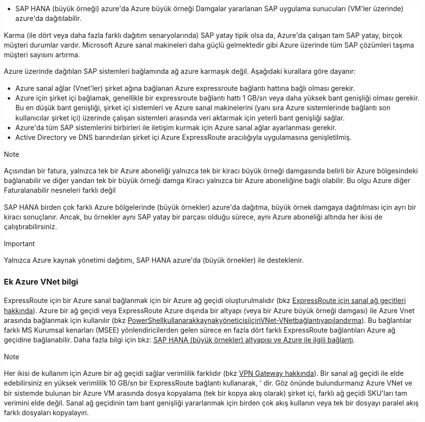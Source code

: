 - SAP HANA (büyük örneği) azure'da Azure büyük örneği Damgalar yararlanan SAP uygulama sunucuları (VM'ler üzerinde) azure'da dağıtılabilir.

Karma (ile dört veya daha fazla farklı dağıtım senaryolarında) SAP yatay tipik olsa da, Azure'da çalışan tam SAP yatay, birçok müşteri durumlar vardır. Microsoft Azure sanal makineleri daha güçlü gelmektedir gibi Azure üzerinde tüm SAP çözümleri taşıma müşteri sayısını artırma.

Azure üzerinde dağıtılan SAP sistemleri bağlamında ağ azure karmaşık değil. Aşağıdaki kurallara göre dayanır:

- Azure sanal ağlar (Vnet'ler) şirket ağına bağlanan Azure expressroute bağlantı hattına bağlı olması gerekir.
- Azure için şirket içi bağlamak, genellikle bir expressroute bağlantı hattı 1 GB/sn veya daha yüksek bant genişliği olması gerekir. Bu en düşük bant genişliği, şirket içi sistemleri ve Azure sanal makinelerini (yanı sıra Azure sistemlerinde bağlantı son kullanıcılar şirket içi) üzerinde çalışan sistemleri arasında veri aktarmak için yeterli bant genişliği sağlar.
- Azure'da tüm SAP sistemlerini birbirleri ile iletişim kurmak için Azure sanal ağlar ayarlanması gerekir.
- Active Directory ve DNS barındırılan şirket içi Azure ExpressRoute aracılığıyla uygulamasına genişletilmiş.


> [!NOTE] 
> Açısından bir fatura, yalnızca tek bir Azure aboneliği yalnızca tek bir kiracı büyük örneği damgasında belirli bir Azure bölgesindeki bağlanabilir ve diğer yandan tek bir büyük örneği damga Kiracı yalnızca bir Azure aboneliğine bağlı olabilir. Bu olgu Azure diğer Faturalanabilir nesneleri farklı değil

SAP HANA birden çok farklı Azure bölgelerinde (büyük örnekler) azure'da dağıtma, büyük örnek damgaya dağıtılması için ayrı bir kiracı sonuçlanır. Ancak, bu örnekler aynı SAP yatay bir parçası olduğu sürece, aynı Azure aboneliği altında her ikisi de çalıştırabilirsiniz. 

> [!IMPORTANT] 
> Yalnızca Azure kaynak yönetimi dağıtımı, SAP HANA azure'da (büyük örnekler) ile desteklenir.

 

### <a name="additional-azure-vnet-information"></a>Ek Azure VNet bilgi

ExpressRoute için bir Azure sanal bağlanmak için bir Azure ağ geçidi oluşturulmalıdır (bkz [ExpressRoute için sanal ağ geçitleri hakkında](../../../expressroute/expressroute-about-virtual-network-gateways.md?toc=%2fazure%2fvirtual-machines%2flinux%2ftoc.json)). Azure bir ağ geçidi veya ExpressRoute Azure dışında bir altyapı (veya bir Azure büyük örneği damgası) ile Azure Vnet arasında bağlanmak için kullanılır (bkz [PowerShellkullanarakkaynakyöneticisiiçinVNet-VNetbağlantıyapılandırma](../../../vpn-gateway/vpn-gateway-vnet-vnet-rm-ps.md?toc=%2fazure%2fvirtual-machines%2flinux%2ftoc.json)). Bu bağlantılar farklı MS Kurumsal kenarları (MSEE) yönlendiricilerden gelen sürece en fazla dört farklı ExpressRoute bağlantıları Azure ağ geçidine bağlanabilir.  Daha fazla bilgi için bkz: [SAP HANA (büyük örnekler) altyapısı ve Azure ile ilgili bağlantı](hana-overview-infrastructure-connectivity.md?toc=%2fazure%2fvirtual-machines%2flinux%2ftoc.json). 

> [!NOTE] 
> Her ikisi de kullanım için Azure bir ağ geçidi sağlar verimlilik farklıdır (bkz [VPN Gateway hakkında](../../../vpn-gateway/vpn-gateway-about-vpngateways.md?toc=%2fazure%2fvirtual-machines%2flinux%2ftoc.json)). Bir sanal ağ geçidi ile elde edebilirsiniz en yüksek verimlilik 10 GB/sn bir ExpressRoute bağlantı kullanarak, ' dir. Göz önünde bulundurmanız Azure VNet ve bir sistemde bulunan bir Azure VM arasında dosya kopyalama (tek bir kopya akış olarak) şirket içi, farklı ağ geçidi SKU'ları tam verimini elde değil. Sanal ağ geçidinin tam bant genişliği yararlanmak için birden çok akış kullanın veya tek bir dosyayı paralel akış farklı dosyaları kopyalayın.
